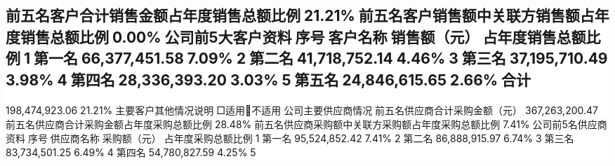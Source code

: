 前五名客户合计销售金额占年度销售总额比例
21.21%
前五名客户销售额中关联方销售额占年度销售总额比例
0.00%
公司前5大客户资料
序号
客户名称
销售额（元）
占年度销售总额比例
1
第一名
66,377,451.58
7.09%
2
第二名
41,718,752.14
4.46%
3
第三名
37,195,710.49
3.98%
4
第四名
28,336,393.20
3.03%
5
第五名
24,846,615.65
2.66%
合计
--
198,474,923.06
21.21%
主要客户其他情况说明
□适用不适用
公司主要供应商情况
前五名供应商合计采购金额（元）
367,263,200.47
前五名供应商合计采购金额占年度采购总额比例
28.48%
前五名供应商采购额中关联方采购额占年度采购总额比例
7.41%
公司前5名供应商资料
序号
供应商名称
采购额（元）
占年度采购总额比例
1
第一名
95,524,852.42
7.41%
2
第二名
86,888,915.97
6.74%
3
第三名
83,734,501.25
6.49%
4
第四名
54,780,827.59
4.25%
5